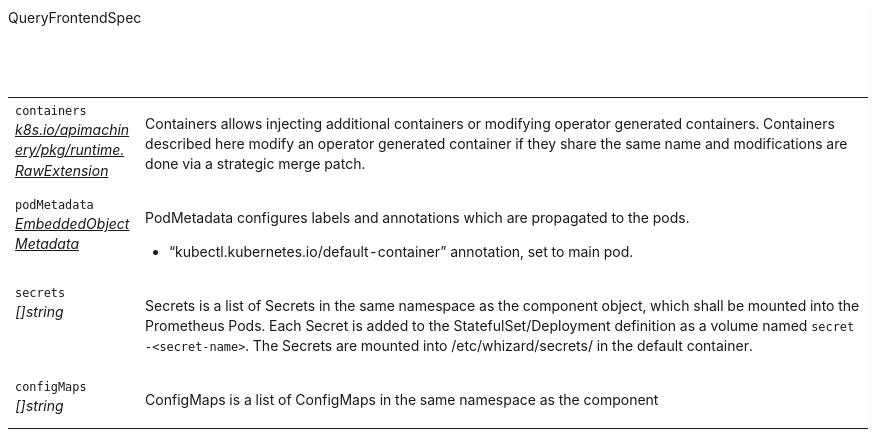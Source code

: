 QueryFrontendSpec
</a>
</em>
</td>
<td>
<br/>
<br/>
<table>
<tr>
<td>
<code>containers</code><br/>
<em>
<a href="https://pkg.go.dev/k8s.io/apimachinery/pkg/runtime.#RawExtension">
k8s.io/apimachinery/pkg/runtime.RawExtension
</a>
</em>
</td>
<td>
<p>Containers allows injecting additional containers or modifying operator generated containers.
Containers described here modify an operator generated
container if they share the same name and modifications are done via a
strategic merge patch.</p>
</td>
</tr>
<tr>
<td>
<code>podMetadata</code><br/>
<em>
<a href="#monitoring.whizard.io/v1alpha1.EmbeddedObjectMetadata">
EmbeddedObjectMetadata
</a>
</em>
</td>
<td>
<p>PodMetadata configures labels and annotations which are propagated to the pods.</p>
<ul>
<li>&ldquo;kubectl.kubernetes.io/default-container&rdquo; annotation, set to main pod.</li>
</ul>
</td>
</tr>
<tr>
<td>
<code>secrets</code><br/>
<em>
[]string
</em>
</td>
<td>
<p>Secrets is a list of Secrets in the same namespace as the component
object, which shall be mounted into the Prometheus Pods.
Each Secret is added to the StatefulSet/Deployment definition as a volume named <code>secret-&lt;secret-name&gt;</code>.
The Secrets are mounted into /etc/whizard/secrets/<secret-name> in the default container.</p>
</td>
</tr>
<tr>
<td>
<code>configMaps</code><br/>
<em>
[]string
</em>
</td>
<td>
<p>ConfigMaps is a list of ConfigMaps in the same namespace as the component